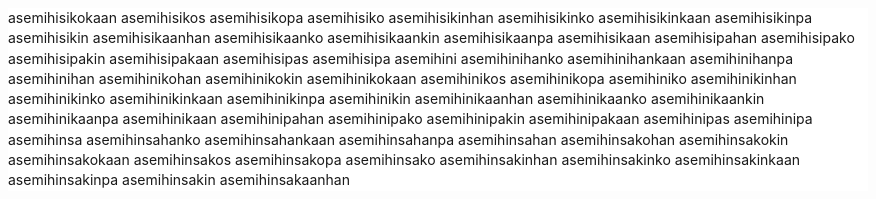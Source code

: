 asemihisikokaan
asemihisikos
asemihisikopa
asemihisiko
asemihisikinhan
asemihisikinko
asemihisikinkaan
asemihisikinpa
asemihisikin
asemihisikaanhan
asemihisikaanko
asemihisikaankin
asemihisikaanpa
asemihisikaan
asemihisipahan
asemihisipako
asemihisipakin
asemihisipakaan
asemihisipas
asemihisipa
asemihini
asemihinihanko
asemihinihankaan
asemihinihanpa
asemihinihan
asemihinikohan
asemihinikokin
asemihinikokaan
asemihinikos
asemihinikopa
asemihiniko
asemihinikinhan
asemihinikinko
asemihinikinkaan
asemihinikinpa
asemihinikin
asemihinikaanhan
asemihinikaanko
asemihinikaankin
asemihinikaanpa
asemihinikaan
asemihinipahan
asemihinipako
asemihinipakin
asemihinipakaan
asemihinipas
asemihinipa
asemihinsa
asemihinsahanko
asemihinsahankaan
asemihinsahanpa
asemihinsahan
asemihinsakohan
asemihinsakokin
asemihinsakokaan
asemihinsakos
asemihinsakopa
asemihinsako
asemihinsakinhan
asemihinsakinko
asemihinsakinkaan
asemihinsakinpa
asemihinsakin
asemihinsakaanhan